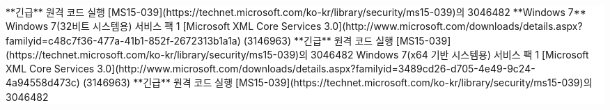 </td>
<td style="border:1px solid black;">
**긴급**  
원격 코드 실행

</td>
<td style="border:1px solid black;">
[MS15-039](https://technet.microsoft.com/ko-kr/library/security/ms15-039)의 3046482

</td>
</tr>
<tr>
<td style="border:1px solid black;" colspan="4">
**Windows 7**

</td>
</tr>
<tr>
<td style="border:1px solid black;">
Windows 7(32비트 시스템용) 서비스 팩 1

</td>
<td style="border:1px solid black;">
[Microsoft XML Core Services 3.0](http://www.microsoft.com/downloads/details.aspx?familyid=c48c7f36-477a-41b1-852f-2672313b1a1a)  
(3146963)

</td>
<td style="border:1px solid black;">
**긴급**  
원격 코드 실행

</td>
<td style="border:1px solid black;">
[MS15-039](https://technet.microsoft.com/ko-kr/library/security/ms15-039)의 3046482

</td>
</tr>
<tr>
<td style="border:1px solid black;">
Windows 7(x64 기반 시스템용) 서비스 팩 1

</td>
<td style="border:1px solid black;">
[Microsoft XML Core Services 3.0](http://www.microsoft.com/downloads/details.aspx?familyid=3489cd26-d705-4e49-9c24-4a94558d473c)  
(3146963)

</td>
<td style="border:1px solid black;">
**긴급**  
원격 코드 실행

</td>
<td style="border:1px solid black;">
[MS15-039](https://technet.microsoft.com/ko-kr/library/security/ms15-039)의 3046482
